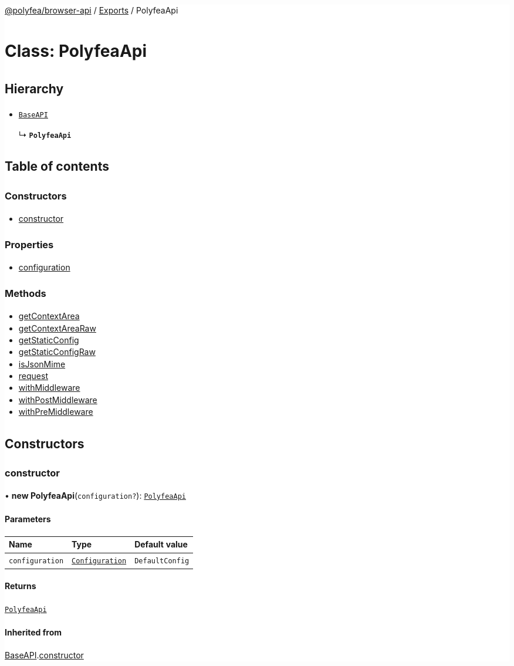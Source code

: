 [@polyfea/browser-api](../README.md) / [Exports](../modules.md) / PolyfeaApi

# Class: PolyfeaApi

## Hierarchy

- [`BaseAPI`](BaseAPI.md)

  ↳ **`PolyfeaApi`**

## Table of contents

### Constructors

- [constructor](PolyfeaApi.md#constructor)

### Properties

- [configuration](PolyfeaApi.md#configuration)

### Methods

- [getContextArea](PolyfeaApi.md#getcontextarea)
- [getContextAreaRaw](PolyfeaApi.md#getcontextarearaw)
- [getStaticConfig](PolyfeaApi.md#getstaticconfig)
- [getStaticConfigRaw](PolyfeaApi.md#getstaticconfigraw)
- [isJsonMime](PolyfeaApi.md#isjsonmime)
- [request](PolyfeaApi.md#request)
- [withMiddleware](PolyfeaApi.md#withmiddleware)
- [withPostMiddleware](PolyfeaApi.md#withpostmiddleware)
- [withPreMiddleware](PolyfeaApi.md#withpremiddleware)

## Constructors

### constructor

• **new PolyfeaApi**(`configuration?`): [`PolyfeaApi`](PolyfeaApi.md)

#### Parameters

| Name | Type | Default value |
| :------ | :------ | :------ |
| `configuration` | [`Configuration`](Configuration.md) | `DefaultConfig` |

#### Returns

[`PolyfeaApi`](PolyfeaApi.md)

#### Inherited from

[BaseAPI](BaseAPI.md).[constructor](BaseAPI.md#constructor)

